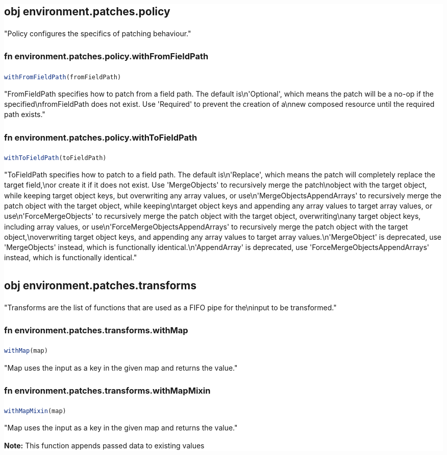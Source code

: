 ## obj environment.patches.policy

"Policy configures the specifics of patching behaviour."

### fn environment.patches.policy.withFromFieldPath

```ts
withFromFieldPath(fromFieldPath)
```

"FromFieldPath specifies how to patch from a field path. The default is\n'Optional', which means the patch will be a no-op if the specified\nfromFieldPath does not exist. Use 'Required' to prevent the creation of a\nnew composed resource until the required path exists."

### fn environment.patches.policy.withToFieldPath

```ts
withToFieldPath(toFieldPath)
```

"ToFieldPath specifies how to patch to a field path. The default is\n'Replace', which means the patch will completely replace the target field,\nor create it if it does not exist. Use 'MergeObjects' to recursively merge the patch\nobject with the target object, while keeping target object keys, but overwriting any array values, or use\n'MergeObjectsAppendArrays' to recursively merge the patch object with the target object, while keeping\ntarget object keys and appending any array values to target array values, or use\n'ForceMergeObjects' to recursively merge the patch object with the target object, overwriting\nany target object keys, including array values, or use\n'ForceMergeObjectsAppendArrays' to recursively merge the patch object with the target object,\noverwriting target object keys, and appending any array values to target array values.\n'MergeObject' is deprecated, use 'MergeObjects' instead, which is functionally identical.\n'AppendArray' is deprecated, use 'ForceMergeObjectsAppendArrays' instead, which is functionally identical."

## obj environment.patches.transforms

"Transforms are the list of functions that are used as a FIFO pipe for the\ninput to be transformed."

### fn environment.patches.transforms.withMap

```ts
withMap(map)
```

"Map uses the input as a key in the given map and returns the value."

### fn environment.patches.transforms.withMapMixin

```ts
withMapMixin(map)
```

"Map uses the input as a key in the given map and returns the value."

**Note:** This function appends passed data to existing values
